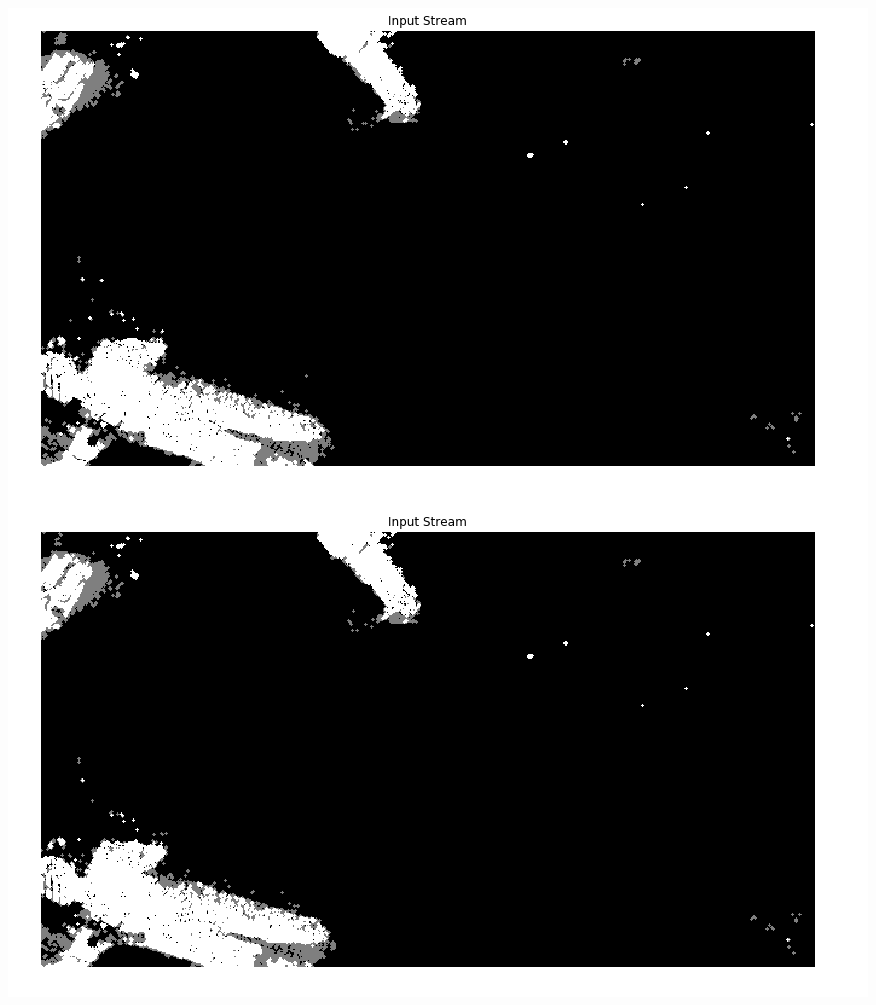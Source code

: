 

![png](https://raw.githubusercontent.com/karenyyy/data_science/master/opencv/images/car_plate/output_11_324.png)



![png](https://raw.githubusercontent.com/karenyyy/data_science/master/opencv/images/car_plate/output_11_325.png)
